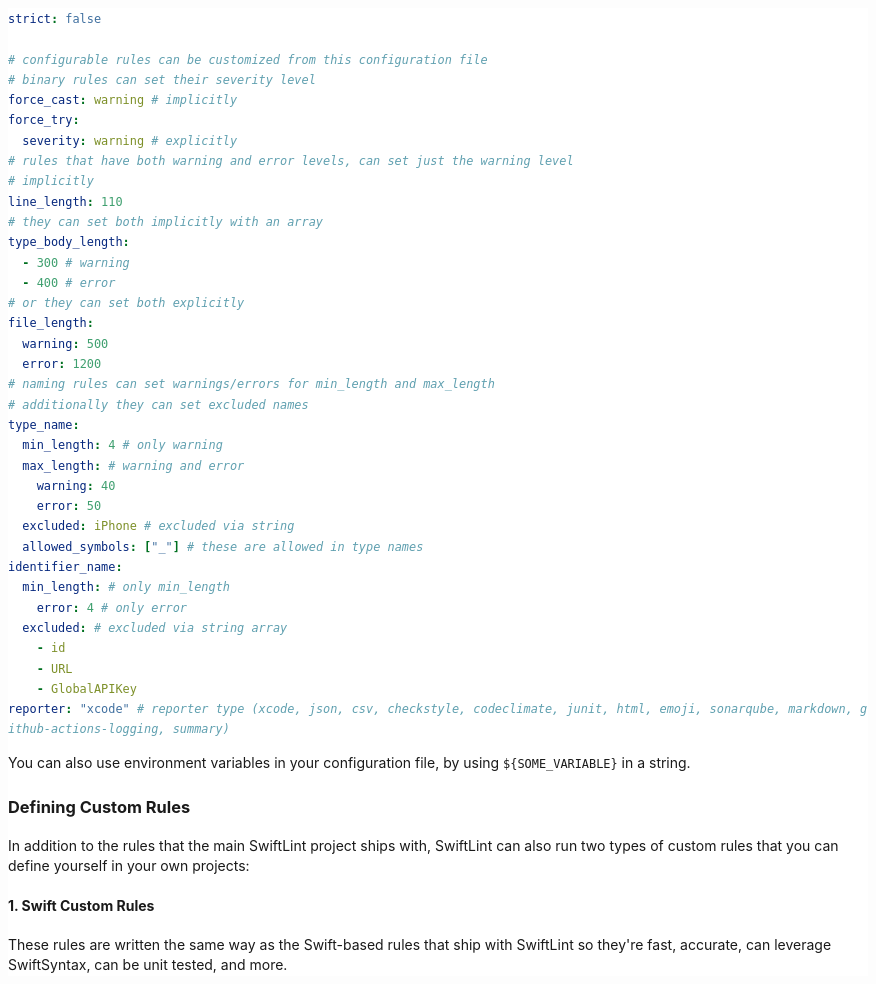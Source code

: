 ```yaml
strict: false

# configurable rules can be customized from this configuration file
# binary rules can set their severity level
force_cast: warning # implicitly
force_try:
  severity: warning # explicitly
# rules that have both warning and error levels, can set just the warning level
# implicitly
line_length: 110
# they can set both implicitly with an array
type_body_length:
  - 300 # warning
  - 400 # error
# or they can set both explicitly
file_length:
  warning: 500
  error: 1200
# naming rules can set warnings/errors for min_length and max_length
# additionally they can set excluded names
type_name:
  min_length: 4 # only warning
  max_length: # warning and error
    warning: 40
    error: 50
  excluded: iPhone # excluded via string
  allowed_symbols: ["_"] # these are allowed in type names
identifier_name:
  min_length: # only min_length
    error: 4 # only error
  excluded: # excluded via string array
    - id
    - URL
    - GlobalAPIKey
reporter: "xcode" # reporter type (xcode, json, csv, checkstyle, codeclimate, junit, html, emoji, sonarqube, markdown, github-actions-logging, summary)
```

You can also use environment variables in your configuration file,
by using `${SOME_VARIABLE}` in a string.

### Defining Custom Rules

In addition to the rules that the main SwiftLint project ships with, SwiftLint
can also run two types of custom rules that you can define yourself in your own
projects:

#### 1. Swift Custom Rules

These rules are written the same way as the Swift-based rules that ship with
SwiftLint so they're fast, accurate, can leverage SwiftSyntax, can be unit
tested, and more.
